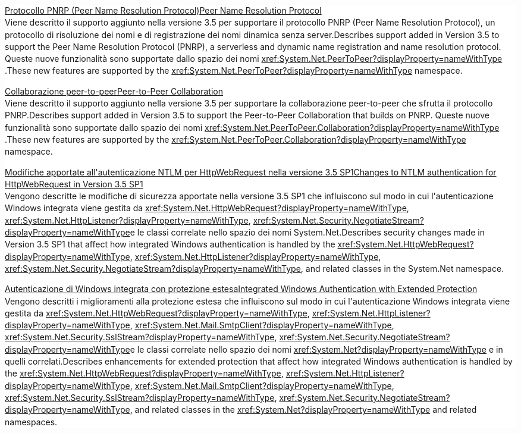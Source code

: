  [<span data-ttu-id="f1bac-136">Protocollo PNRP (Peer Name Resolution Protocol)</span><span class="sxs-lookup"><span data-stu-id="f1bac-136">Peer Name Resolution Protocol</span></span>](../../../docs/framework/network-programming/peer-name-resolution-protocol.md)  
 <span data-ttu-id="f1bac-137">Viene descritto il supporto aggiunto nella versione 3.5 per supportare il protocollo PNRP (Peer Name Resolution Protocol), un protocollo di risoluzione dei nomi e di registrazione dei nomi dinamica senza server.</span><span class="sxs-lookup"><span data-stu-id="f1bac-137">Describes support added in Version 3.5 to support the Peer Name Resolution Protocol (PNRP), a serverless and dynamic name registration and name resolution protocol.</span></span> <span data-ttu-id="f1bac-138">Queste nuove funzionalità sono supportate dallo spazio dei nomi <xref:System.Net.PeerToPeer?displayProperty=nameWithType> .</span><span class="sxs-lookup"><span data-stu-id="f1bac-138">These new features are supported by the <xref:System.Net.PeerToPeer?displayProperty=nameWithType> namespace.</span></span>  
  
 [<span data-ttu-id="f1bac-139">Collaborazione peer-to-peer</span><span class="sxs-lookup"><span data-stu-id="f1bac-139">Peer-to-Peer Collaboration</span></span>](../../../docs/framework/network-programming/peer-to-peer-collaboration.md)  
 <span data-ttu-id="f1bac-140">Viene descritto il supporto aggiunto nella versione 3.5 per supportare la collaborazione peer-to-peer che sfrutta il protocollo PNRP.</span><span class="sxs-lookup"><span data-stu-id="f1bac-140">Describes support added in Version 3.5 to support the Peer-to-Peer Collaboration that builds on PNRP.</span></span> <span data-ttu-id="f1bac-141">Queste nuove funzionalità sono supportate dallo spazio dei nomi <xref:System.Net.PeerToPeer.Collaboration?displayProperty=nameWithType> .</span><span class="sxs-lookup"><span data-stu-id="f1bac-141">These new features are supported by the <xref:System.Net.PeerToPeer.Collaboration?displayProperty=nameWithType> namespace.</span></span>  
  
 [<span data-ttu-id="f1bac-142">Modifiche apportate all'autenticazione NTLM per HttpWebRequest nella versione 3.5 SP1</span><span class="sxs-lookup"><span data-stu-id="f1bac-142">Changes to NTLM authentication for HttpWebRequest in Version 3.5 SP1</span></span>](../../../docs/framework/network-programming/changes-to-ntlm-authentication-for-httpwebrequest-in-version-3-5-sp1.md)  
 <span data-ttu-id="f1bac-143">Vengono descritte le modifiche di sicurezza apportate nella versione 3.5 SP1 che influiscono sul modo in cui l'autenticazione Windows integrata viene gestita da <xref:System.Net.HttpWebRequest?displayProperty=nameWithType>, <xref:System.Net.HttpListener?displayProperty=nameWithType>, <xref:System.Net.Security.NegotiateStream?displayProperty=nameWithType>e le classi correlate nello spazio dei nomi System.Net.</span><span class="sxs-lookup"><span data-stu-id="f1bac-143">Describes security changes made in Version 3.5 SP1 that affect how integrated Windows authentication is handled by the <xref:System.Net.HttpWebRequest?displayProperty=nameWithType>, <xref:System.Net.HttpListener?displayProperty=nameWithType>, <xref:System.Net.Security.NegotiateStream?displayProperty=nameWithType>, and related classes in the System.Net namespace.</span></span>  
  
 [<span data-ttu-id="f1bac-144">Autenticazione di Windows integrata con protezione estesa</span><span class="sxs-lookup"><span data-stu-id="f1bac-144">Integrated Windows Authentication with Extended Protection</span></span>](../../../docs/framework/network-programming/integrated-windows-authentication-with-extended-protection.md)  
 <span data-ttu-id="f1bac-145">Vengono descritti i miglioramenti alla protezione estesa che influiscono sul modo in cui l'autenticazione Windows integrata viene gestita da <xref:System.Net.HttpWebRequest?displayProperty=nameWithType>, <xref:System.Net.HttpListener?displayProperty=nameWithType>, <xref:System.Net.Mail.SmtpClient?displayProperty=nameWithType>, <xref:System.Net.Security.SslStream?displayProperty=nameWithType>, <xref:System.Net.Security.NegotiateStream?displayProperty=nameWithType>e le classi correlate nello spazio dei nomi <xref:System.Net?displayProperty=nameWithType> e in quelli correlati.</span><span class="sxs-lookup"><span data-stu-id="f1bac-145">Describes enhancements for extended protection that affect how integrated Windows authentication is handled by the <xref:System.Net.HttpWebRequest?displayProperty=nameWithType>, <xref:System.Net.HttpListener?displayProperty=nameWithType>, <xref:System.Net.Mail.SmtpClient?displayProperty=nameWithType>, <xref:System.Net.Security.SslStream?displayProperty=nameWithType>, <xref:System.Net.Security.NegotiateStream?displayProperty=nameWithType>, and related classes in the <xref:System.Net?displayProperty=nameWithType> and related namespaces.</span></span>  
  